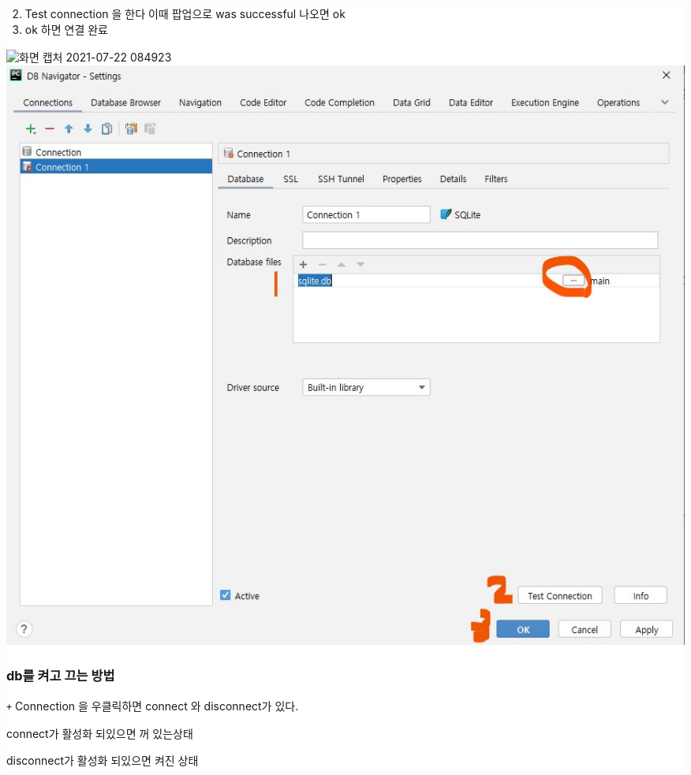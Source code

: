 2. Test connection 을 한다 이때 팝업으로 was successful 나오면 ok
3. ok 하면 연결 완료 

![화면 캡처 2021-07-22 084923](https://user-images.githubusercontent.com/83646543/126586902-3ca68f5f-6e27-4a25-9136-f878bf31dfa1.jpg)
![](%ED%99%94%EB%A9%B4%20%EC%BA%A1%EC%B2%98%202021-07-22%20084923.jpg)


### db를 켜고 끄는 방법

`+`  Connection 을 우클릭하면 connect 와 disconnect가 있다.

connect가 활성화 되있으면 꺼 있는상태

disconnect가 활성화 되있으면 켜진 상태

